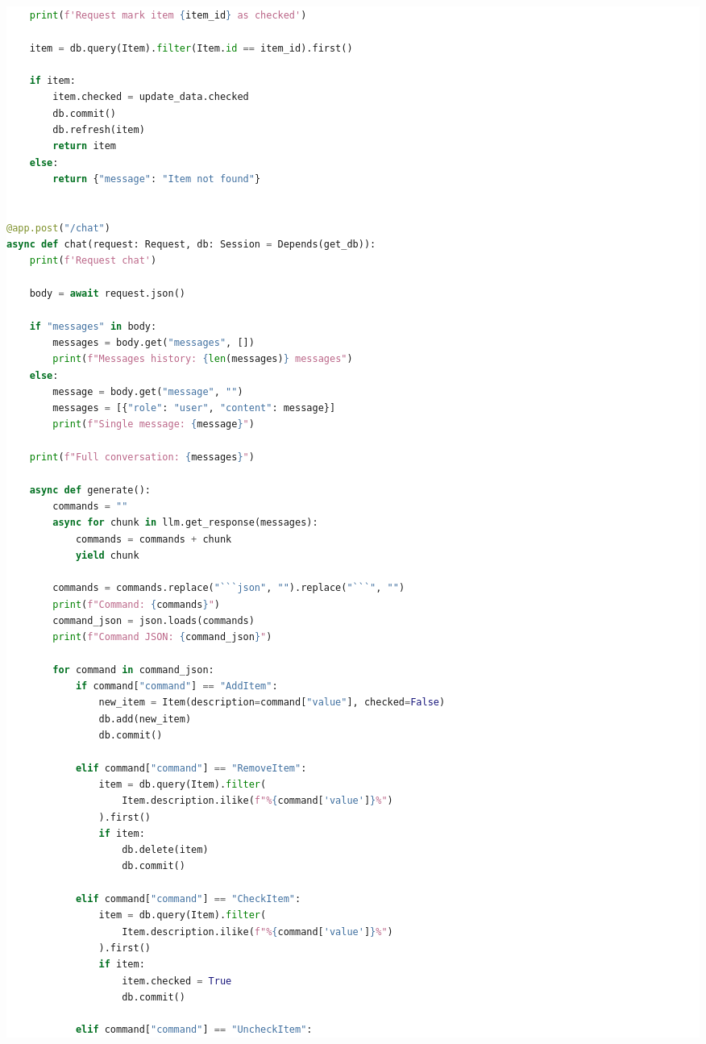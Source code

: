 ```python
    print(f'Request mark item {item_id} as checked')
    
    item = db.query(Item).filter(Item.id == item_id).first()
    
    if item:
        item.checked = update_data.checked
        db.commit()
        db.refresh(item)
        return item
    else:
        return {"message": "Item not found"}


@app.post("/chat")
async def chat(request: Request, db: Session = Depends(get_db)):
    print(f'Request chat')
    
    body = await request.json()
    
    if "messages" in body:
        messages = body.get("messages", [])
        print(f"Messages history: {len(messages)} messages")
    else:
        message = body.get("message", "")
        messages = [{"role": "user", "content": message}]
        print(f"Single message: {message}")
    
    print(f"Full conversation: {messages}")

    async def generate():
        commands = ""
        async for chunk in llm.get_response(messages):
            commands = commands + chunk
            yield chunk
            
        commands = commands.replace("```json", "").replace("```", "")
        print(f"Command: {commands}")
        command_json = json.loads(commands)
        print(f"Command JSON: {command_json}")
        
        for command in command_json:
            if command["command"] == "AddItem":
                new_item = Item(description=command["value"], checked=False)
                db.add(new_item)
                db.commit()
                
            elif command["command"] == "RemoveItem":
                item = db.query(Item).filter(
                    Item.description.ilike(f"%{command['value']}%")
                ).first()
                if item:
                    db.delete(item)
                    db.commit()
                    
            elif command["command"] == "CheckItem":
                item = db.query(Item).filter(
                    Item.description.ilike(f"%{command['value']}%")
                ).first()
                if item:
                    item.checked = True
                    db.commit()
                    
            elif command["command"] == "UncheckItem":
```